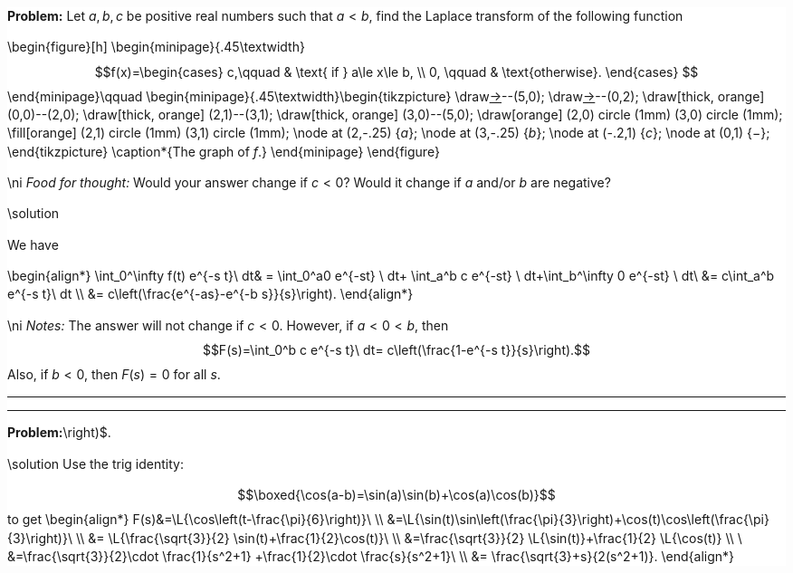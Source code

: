 
**Problem:** Let $a,b,c$ be positive real numbers such that $a<b$, find the Laplace transform of the following function

\begin{figure}[h]
\begin{minipage}{.45\textwidth}$$f(x)=\begin{cases}
c,\qquad & \text{ if } a\le x\le b, \\
0, \qquad & \text{otherwise}.
\end{cases}
$$ \end{minipage}\qquad \begin{minipage}{.45\textwidth}\begin{tikzpicture}
    \draw[->](-1,0)--(5,0);
    \draw[->](0,-1)--(0,2);
    \draw[thick, orange] (0,0)--(2,0);
    \draw[thick, orange] (2,1)--(3,1);
    \draw[thick, orange] (3,0)--(5,0);
    \draw[orange]   (2,0) circle (1mm) (3,0) circle (1mm); 
     \fill[orange]   (2,1) circle (1mm) (3,1) circle (1mm);
     \node at (2,-.25) {$a$};
     \node at (3,-.25) {$b$};
     \node at (-.2,1) {$c$};
     \node at (0,1) {$-$};
    \end{tikzpicture}
    \caption*{The graph of $f$.}
\end{minipage}
\end{figure}


\ni *Food for thought:* Would your answer change if $c<0$? Would it change if $a$ and/or $b$ are negative? 


\solution

We have 

\begin{align*} 
\int_0^\infty f(t) e^{-s t}\ dt& = \int_0^a0 e^{-st} \ dt+ \int_a^b c e^{-st} \ dt+\int_b^\infty 0 e^{-st} \ dt\\ 
&= c\int_a^b e^{-s t}\ dt \\\\ 
&= c\left(\frac{e^{-as}-e^{-b s}}{s}\right).
\end{align*}



\ni *Notes:* The answer will not change if $c<0$. However, if $a<0<b$, then 
$$F(s)=\int_0^b c e^{-s t}\ dt=  c\left(\frac{1-e^{-s t}}{s}\right).$$
Also, if $b<0$, then $F(s)=0$ for all $s$.

--- 

--- 

 **Problem:**\right)$. 
 
 
 \solution Use the trig identity: 

$$\boxed{\cos(a-b)=\sin(a)\sin(b)+\cos(a)\cos(b)}$$
to get 
\begin{align*} F(s)&=\L{\cos\left(t-\frac{\pi}{6}\right)}\\ \\\\ 
&=\L{\sin(t)\sin\left(\frac{\pi}{3}\right)+\cos(t)\cos\left(\frac{\pi}{3}\right)}\\ \\\\ 
&= \L{\frac{\sqrt{3}}{2} \sin(t)+\frac{1}{2}\cos(t)}\\ \\\\ 
&=\frac{\sqrt{3}}{2} \L{\sin(t)}+\frac{1}{2} \L{\cos(t)} \\\\ \\ 
&=\frac{\sqrt{3}}{2}\cdot \frac{1}{s^2+1} +\frac{1}{2}\cdot \frac{s}{s^2+1}\\ \\\\ 
&= \frac{\sqrt{3}+s}{2(s^2+1)}.
\end{align*}
